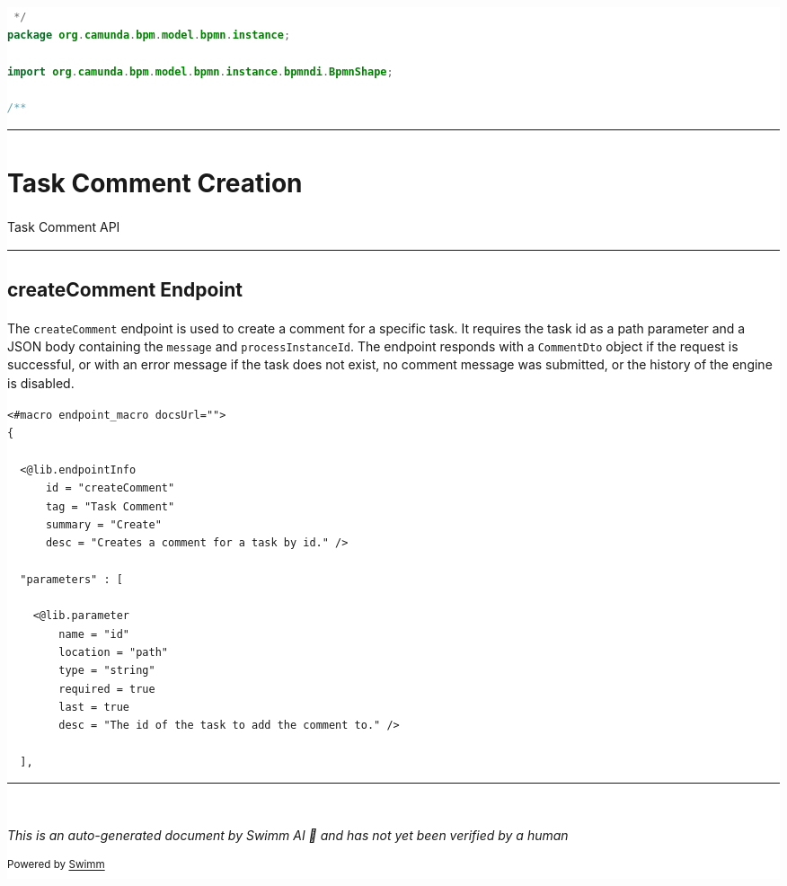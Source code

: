 ```java
 */
package org.camunda.bpm.model.bpmn.instance;

import org.camunda.bpm.model.bpmn.instance.bpmndi.BpmnShape;

/**
```

---

</SwmSnippet>

# Task Comment Creation

Task Comment API

<SwmSnippet path="/engine-rest/engine-rest-openapi/src/main/templates/paths/task/{id}/comment/create/post.ftl" line="1">

---

## createComment Endpoint

The `createComment` endpoint is used to create a comment for a specific task. It requires the task id as a path parameter and a JSON body containing the `message` and `processInstanceId`. The endpoint responds with a `CommentDto` object if the request is successful, or with an error message if the task does not exist, no comment message was submitted, or the history of the engine is disabled.

```ftl
<#macro endpoint_macro docsUrl="">
{

  <@lib.endpointInfo
      id = "createComment"
      tag = "Task Comment"
      summary = "Create"
      desc = "Creates a comment for a task by id." />

  "parameters" : [

    <@lib.parameter
        name = "id"
        location = "path"
        type = "string"
        required = true
        last = true
        desc = "The id of the task to add the comment to." />

  ],

```

---

</SwmSnippet>

&nbsp;

*This is an auto-generated document by Swimm AI 🌊 and has not yet been verified by a human*

<SwmMeta version="3.0.0" repo-id="Z2l0aHViJTNBJTNBQ2l0aS1jYW11bmRhJTNBJTNBZ2lsYWRuYXZvdA==" repo-name="Citi-camunda" doc-type="overview"><sup>Powered by [Swimm](/)</sup></SwmMeta>
